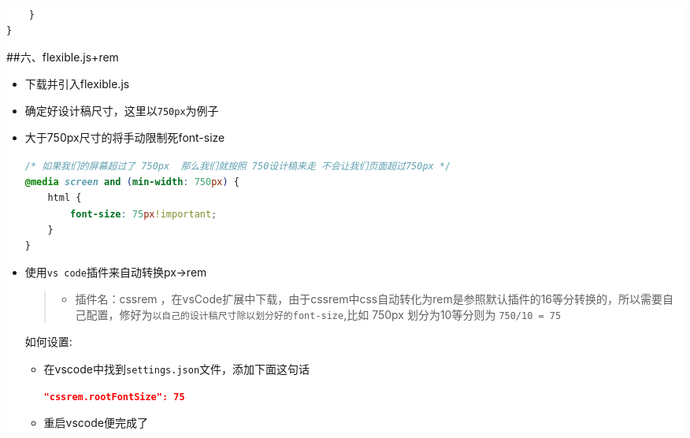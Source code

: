 ```less
    }
}
```

##六、flexible.js+rem

* 下载并引入flexible.js

* 确定好设计稿尺寸，这里以`750px`为例子

* 大于750px尺寸的将手动限制死font-size

  ```css
  /* 如果我们的屏幕超过了 750px  那么我们就按照 750设计稿来走 不会让我们页面超过750px */
  @media screen and (min-width: 750px) {
      html {
          font-size: 75px!important;
      }
  }
  ```

* 使用`vs code`插件来自动转换px->rem

  > - 插件名：cssrem ，在vsCode扩展中下载，由于cssrem中css自动转化为rem是参照默认插件的16等分转换的，所以需要自己配置，修好为`以自己的设计稿尺寸除以划分好的font-size`,比如 750px 划分为10等分则为 `750/10 = 75`

  如何设置:

  * 在vscode中找到`settings.json`文件，添加下面这句话

    ```json
    "cssrem.rootFontSize": 75
    ```

  * 重启vscode便完成了

























































